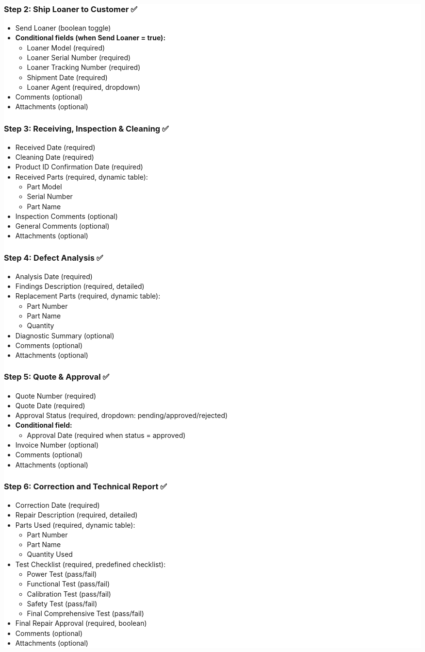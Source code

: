 ### Step 2: Ship Loaner to Customer ✅ 
- Send Loaner (boolean toggle)
- **Conditional fields (when Send Loaner = true):**
  - Loaner Model (required)
  - Loaner Serial Number (required)
  - Loaner Tracking Number (required)
  - Shipment Date (required)
  - Loaner Agent (required, dropdown)
- Comments (optional)
- Attachments (optional)

### Step 3: Receiving, Inspection & Cleaning ✅
- Received Date (required)
- Cleaning Date (required) 
- Product ID Confirmation Date (required)
- Received Parts (required, dynamic table):
  - Part Model
  - Serial Number
  - Part Name
- Inspection Comments (optional)
- General Comments (optional)
- Attachments (optional)

### Step 4: Defect Analysis ✅
- Analysis Date (required)
- Findings Description (required, detailed)
- Replacement Parts (required, dynamic table):
  - Part Number
  - Part Name
  - Quantity
- Diagnostic Summary (optional)
- Comments (optional)
- Attachments (optional)

### Step 5: Quote & Approval ✅
- Quote Number (required)
- Quote Date (required)
- Approval Status (required, dropdown: pending/approved/rejected)
- **Conditional field:**
  - Approval Date (required when status = approved)
- Invoice Number (optional)
- Comments (optional)
- Attachments (optional)

### Step 6: Correction and Technical Report ✅
- Correction Date (required)
- Repair Description (required, detailed)
- Parts Used (required, dynamic table):
  - Part Number
  - Part Name
  - Quantity Used
- Test Checklist (required, predefined checklist):
  - Power Test (pass/fail)
  - Functional Test (pass/fail)
  - Calibration Test (pass/fail)
  - Safety Test (pass/fail)
  - Final Comprehensive Test (pass/fail)
- Final Repair Approval (required, boolean)
- Comments (optional)
- Attachments (optional)
